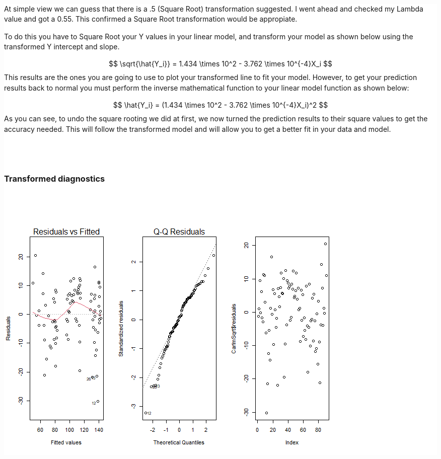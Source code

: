 At simple view we can guess that there is a .5 (Square Root) transformation suggested. I went ahead and checked my Lambda value and got a $0.55$. This confirmed a Square Root transformation would be appropiate. 

To do this you have to Square Root your Y values in your linear model, and transform your model as shown below using the transformed Y intercept and slope.

$$
\sqrt{\hat{Y_i}} = 1.434 \times 10^2 - 3.762 \times 10^{-4}X_i
$$
This results are the ones you are going to use to plot your transformed line to fit your model.
However, to get your prediction results back to normal you must perform the inverse mathematical function to your linear model function as shown below:

$$
\hat{Y_i} = (1.434 \times 10^2 - 3.762 \times 10^{-4}X_i)^2
$$
As you can see, to undo the square rooting we did at first, we now turned the prediction results to their square values to get the accuracy needed. 
This will follow the transformed model and will allow you to get a better fit in your data and model.

<br> <br>

### Transformed diagnostics

<br> 

![](Car-Analysis_files/figure-html/unnamed-chunk-6-1.png)

